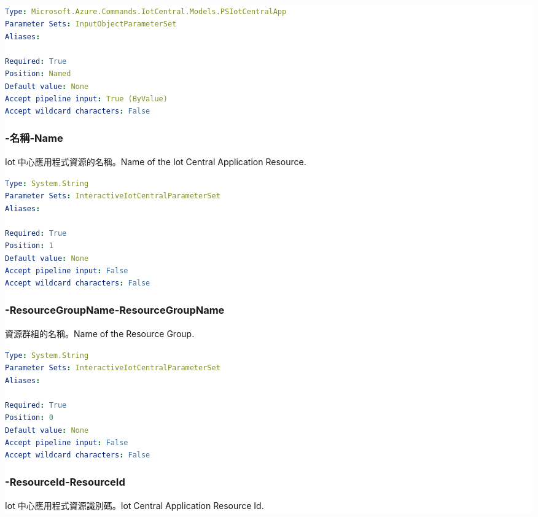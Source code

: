 ```yaml
Type: Microsoft.Azure.Commands.IotCentral.Models.PSIotCentralApp
Parameter Sets: InputObjectParameterSet
Aliases:

Required: True
Position: Named
Default value: None
Accept pipeline input: True (ByValue)
Accept wildcard characters: False
```

### <span data-ttu-id="f9b74-132">-名稱</span><span class="sxs-lookup"><span data-stu-id="f9b74-132">-Name</span></span>
<span data-ttu-id="f9b74-133">Iot 中心應用程式資源的名稱。</span><span class="sxs-lookup"><span data-stu-id="f9b74-133">Name of the Iot Central Application Resource.</span></span>

```yaml
Type: System.String
Parameter Sets: InteractiveIotCentralParameterSet
Aliases:

Required: True
Position: 1
Default value: None
Accept pipeline input: False
Accept wildcard characters: False
```

### <span data-ttu-id="f9b74-134">-ResourceGroupName</span><span class="sxs-lookup"><span data-stu-id="f9b74-134">-ResourceGroupName</span></span>
<span data-ttu-id="f9b74-135">資源群組的名稱。</span><span class="sxs-lookup"><span data-stu-id="f9b74-135">Name of the Resource Group.</span></span>

```yaml
Type: System.String
Parameter Sets: InteractiveIotCentralParameterSet
Aliases:

Required: True
Position: 0
Default value: None
Accept pipeline input: False
Accept wildcard characters: False
```

### <span data-ttu-id="f9b74-136">-ResourceId</span><span class="sxs-lookup"><span data-stu-id="f9b74-136">-ResourceId</span></span>
<span data-ttu-id="f9b74-137">Iot 中心應用程式資源識別碼。</span><span class="sxs-lookup"><span data-stu-id="f9b74-137">Iot Central Application Resource Id.</span></span>
